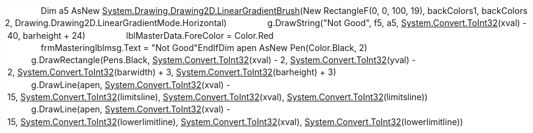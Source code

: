 &nbsp;&nbsp;&nbsp;&nbsp;&nbsp;&nbsp;&nbsp;&nbsp;&nbsp;&nbsp;&nbsp;&nbsp;&nbsp;&nbsp;&nbsp;<span class="visualBasic__keyword">Dim</span>&nbsp;a5&nbsp;<span class="visualBasic__keyword">As</span><span class="visualBasic__keyword">New</span>&nbsp;<a class="libraryLink" href="https://msdn.microsoft.com/en-US/library/System.Drawing.Drawing2D.LinearGradientBrush.aspx" target="_blank" title="Auto generated link to System.Drawing.Drawing2D.LinearGradientBrush">System.Drawing.Drawing2D.LinearGradientBrush</a>(<span class="visualBasic__keyword">New</span>&nbsp;RectangleF(<span class="visualBasic__number">0</span>,&nbsp;<span class="visualBasic__number">0</span>,&nbsp;<span class="visualBasic__number">100</span>,&nbsp;<span class="visualBasic__number">19</span>),&nbsp;backColors1,&nbsp;backColors2,&nbsp;Drawing.Drawing2D.LinearGradientMode.Horizontal)&nbsp;
&nbsp;&nbsp;&nbsp;&nbsp;&nbsp;&nbsp;&nbsp;&nbsp;&nbsp;&nbsp;&nbsp;&nbsp;&nbsp;&nbsp;&nbsp;g.DrawString(<span class="visualBasic__string">&quot;Not&nbsp;Good&quot;</span>,&nbsp;f5,&nbsp;a5,&nbsp;<a class="libraryLink" href="https://msdn.microsoft.com/en-US/library/System.Convert.ToInt32.aspx" target="_blank" title="Auto generated link to System.Convert.ToInt32">System.Convert.ToInt32</a>(xval)&nbsp;-&nbsp;<span class="visualBasic__number">40</span>,&nbsp;barheight&nbsp;&#43;&nbsp;<span class="visualBasic__number">24</span>)&nbsp;
&nbsp;&nbsp;&nbsp;&nbsp;&nbsp;&nbsp;&nbsp;&nbsp;&nbsp;&nbsp;&nbsp;&nbsp;&nbsp;&nbsp;&nbsp;lblMasterData.ForeColor&nbsp;=&nbsp;Color.Red&nbsp;
&nbsp;
&nbsp;&nbsp;&nbsp;&nbsp;&nbsp;&nbsp;&nbsp;&nbsp;&nbsp;&nbsp;&nbsp;&nbsp;&nbsp;&nbsp;&nbsp;frmMasteringlblmsg.Text&nbsp;=&nbsp;<span class="visualBasic__string">&quot;Not&nbsp;Good&quot;</span><span class="visualBasic__keyword">End</span><span class="visualBasic__keyword">If</span><span class="visualBasic__keyword">Dim</span>&nbsp;apen&nbsp;<span class="visualBasic__keyword">As</span><span class="visualBasic__keyword">New</span>&nbsp;Pen(Color.Black,&nbsp;<span class="visualBasic__number">2</span>)&nbsp;
&nbsp;&nbsp;&nbsp;&nbsp;&nbsp;&nbsp;&nbsp;&nbsp;&nbsp;&nbsp;&nbsp;g.DrawRectangle(Pens.Black,&nbsp;<a class="libraryLink" href="https://msdn.microsoft.com/en-US/library/System.Convert.ToInt32.aspx" target="_blank" title="Auto generated link to System.Convert.ToInt32">System.Convert.ToInt32</a>(xval)&nbsp;-&nbsp;<span class="visualBasic__number">2</span>,&nbsp;<a class="libraryLink" href="https://msdn.microsoft.com/en-US/library/System.Convert.ToInt32.aspx" target="_blank" title="Auto generated link to System.Convert.ToInt32">System.Convert.ToInt32</a>(yval)&nbsp;-&nbsp;<span class="visualBasic__number">2</span>,&nbsp;<a class="libraryLink" href="https://msdn.microsoft.com/en-US/library/System.Convert.ToInt32.aspx" target="_blank" title="Auto generated link to System.Convert.ToInt32">System.Convert.ToInt32</a>(barwidth)&nbsp;&#43;&nbsp;<span class="visualBasic__number">3</span>,&nbsp;<a class="libraryLink" href="https://msdn.microsoft.com/en-US/library/System.Convert.ToInt32.aspx" target="_blank" title="Auto generated link to System.Convert.ToInt32">System.Convert.ToInt32</a>(barheight)&nbsp;&#43;&nbsp;<span class="visualBasic__number">3</span>)&nbsp;
&nbsp;
&nbsp;&nbsp;&nbsp;&nbsp;&nbsp;&nbsp;&nbsp;&nbsp;&nbsp;&nbsp;&nbsp;g.DrawLine(apen,&nbsp;<a class="libraryLink" href="https://msdn.microsoft.com/en-US/library/System.Convert.ToInt32.aspx" target="_blank" title="Auto generated link to System.Convert.ToInt32">System.Convert.ToInt32</a>(xval)&nbsp;-&nbsp;<span class="visualBasic__number">15</span>,&nbsp;<a class="libraryLink" href="https://msdn.microsoft.com/en-US/library/System.Convert.ToInt32.aspx" target="_blank" title="Auto generated link to System.Convert.ToInt32">System.Convert.ToInt32</a>(limitsline),&nbsp;<a class="libraryLink" href="https://msdn.microsoft.com/en-US/library/System.Convert.ToInt32.aspx" target="_blank" title="Auto generated link to System.Convert.ToInt32">System.Convert.ToInt32</a>(xval),&nbsp;<a class="libraryLink" href="https://msdn.microsoft.com/en-US/library/System.Convert.ToInt32.aspx" target="_blank" title="Auto generated link to System.Convert.ToInt32">System.Convert.ToInt32</a>(limitsline))&nbsp;
&nbsp;&nbsp;&nbsp;&nbsp;&nbsp;&nbsp;&nbsp;&nbsp;&nbsp;&nbsp;&nbsp;g.DrawLine(apen,&nbsp;<a class="libraryLink" href="https://msdn.microsoft.com/en-US/library/System.Convert.ToInt32.aspx" target="_blank" title="Auto generated link to System.Convert.ToInt32">System.Convert.ToInt32</a>(xval)&nbsp;-&nbsp;<span class="visualBasic__number">15</span>,&nbsp;<a class="libraryLink" href="https://msdn.microsoft.com/en-US/library/System.Convert.ToInt32.aspx" target="_blank" title="Auto generated link to System.Convert.ToInt32">System.Convert.ToInt32</a>(lowerlimitline),&nbsp;<a class="libraryLink" href="https://msdn.microsoft.com/en-US/library/System.Convert.ToInt32.aspx" target="_blank" title="Auto generated link to System.Convert.ToInt32">System.Convert.ToInt32</a>(xval),&nbsp;<a class="libraryLink" href="https://msdn.microsoft.com/en-US/library/System.Convert.ToInt32.aspx" target="_blank" title="Auto generated link to System.Convert.ToInt32">System.Convert.ToInt32</a>(lowerlimitline))&nbsp;